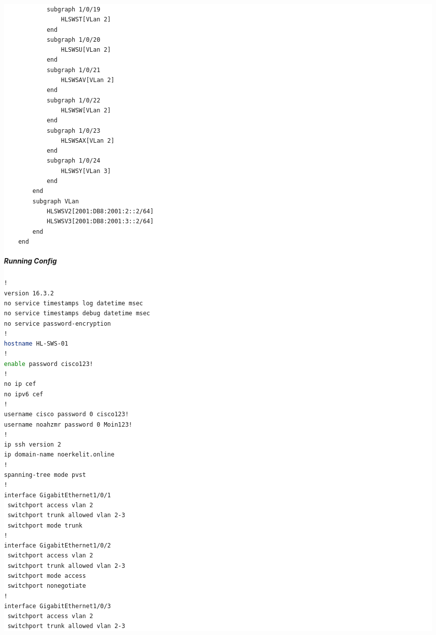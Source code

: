 ```mermaid
            subgraph 1/0/19
                HLSWST[VLan 2]
            end
            subgraph 1/0/20
                HLSWSU[VLan 2]
            end
            subgraph 1/0/21
                HLSWSAV[VLan 2]
            end
            subgraph 1/0/22
                HLSWSW[VLan 2]
            end
            subgraph 1/0/23
                HLSWSAX[VLan 2]
            end
            subgraph 1/0/24
                HLSWSY[VLan 3]
            end
        end
        subgraph VLan
            HLSWSV2[2001:DB8:2001:2::2/64]
            HLSWSV3[2001:DB8:2001:3::2/64]
        end
    end
```

##### Running Config

```sh
!
version 16.3.2
no service timestamps log datetime msec
no service timestamps debug datetime msec
no service password-encryption
!
hostname HL-SWS-01
!
enable password cisco123!
!
no ip cef
no ipv6 cef
!
username cisco password 0 cisco123!
username noahzmr password 0 Moin123!
!
ip ssh version 2
ip domain-name noerkelit.online
!
spanning-tree mode pvst
!
interface GigabitEthernet1/0/1
 switchport access vlan 2
 switchport trunk allowed vlan 2-3
 switchport mode trunk
!
interface GigabitEthernet1/0/2
 switchport access vlan 2
 switchport trunk allowed vlan 2-3
 switchport mode access
 switchport nonegotiate
!
interface GigabitEthernet1/0/3
 switchport access vlan 2
 switchport trunk allowed vlan 2-3
```